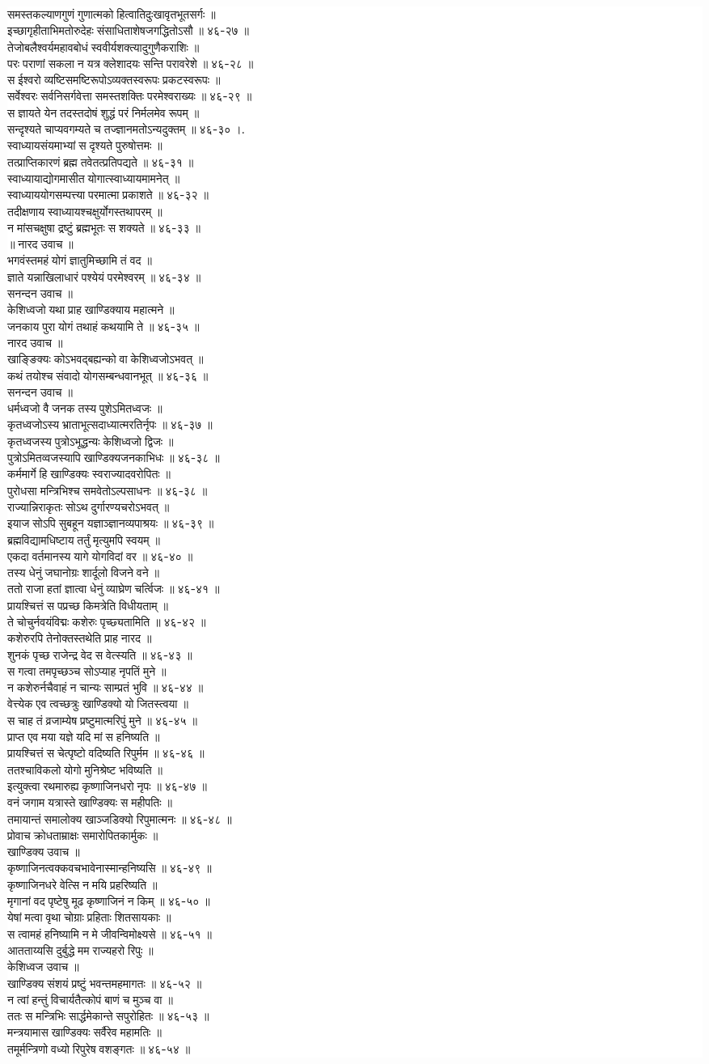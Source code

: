 समस्तकल्याणगुणं गुणात्मको हित्वातिदुःखावृतभूतसर्गः ॥  
इच्छागृहीताभिमतोरुदेहः संसाधिताशेषजगद्धितोऽसौ ॥ ४६-२७ ॥  
तेजोबलैश्वर्यमहावबोधं स्ववीर्यशक्त्यादुगुणैकराशिः ॥  
परः पराणां सकला न यत्र क्लेशादयः सन्ति परावरेशे ॥ ४६-२८ ॥  
स ईश्वरो व्यष्टिसमष्टिरूपोऽव्यक्तस्वरूपः प्रकटस्वरूपः ॥  
सर्वेश्वरः सर्वनिसर्गवेत्ता समस्तशक्तिः परमेश्वराख्यः ॥ ४६-२९ ॥  
स ज्ञायते येन तदस्तदोषं शुद्धं परं निर्मलमेव रूपम् ॥  
सन्दृश्यते चाप्यवगम्यते च तज्ज्ञानमतोऽन्यदुक्तम् ॥ ४६-३० ।.  
स्वाध्यायसंयमाभ्यां स दृश्यते पुरुषोत्तमः ॥  
तत्प्राप्तिकारणं ब्रह्म तवेतत्प्रतिपद्यते ॥ ४६-३१ ॥  
स्वाध्यायाद्योगमासीत योगात्स्वाध्यायमामनेत् ॥  
स्वाध्याययोगसम्पत्त्या परमात्मा प्रकाशते ॥ ४६-३२ ॥  
तदीक्षणाय स्वाध्यायश्चक्षुर्योगस्तथापरम् ॥  
न मांसचक्षुषा द्रष्टुं ब्रह्मभूतः स शक्यते ॥ ४६-३३ ॥  
॥ नारद उवाच ॥  
भगवंस्तमहं योगं ज्ञातुमिच्छामि तं वद ॥  
ज्ञाते यन्नाखिलाधारं पश्येयं परमेश्वरम् ॥ ४६-३४ ॥  
सनन्दन उवाच ॥  
केशिध्वजो यथा प्राह खाण्डिक्याय महात्मने ॥  
जनकाय पुरा योगं तथाहं कथयामि ते ॥ ४६-३५ ॥  
नारद उवाच ॥  
खाङ्ङिक्यः कोऽभवद्बह्यन्को वा केशिध्वजोऽभवत् ॥  
कथं तयोश्च संवादो योगसम्बन्धवानभूत् ॥ ४६-३६ ॥  
सनन्दन उवाच ॥  
धर्मध्वजो वै जनक तस्य पुशेऽमितध्वजः ॥  
कृतध्वजोऽस्य भ्राताभूत्सदाध्यात्मरतिर्नृपः ॥ ४६-३७ ॥  
कृतध्वजस्य पुत्रोऽभूद्धन्यः केशिध्वजो द्विजः ॥  
पुत्रोऽमितव्वजस्यापि खाण्डिक्यजनकाभिधः ॥ ४६-३८ ॥  
कर्ममार्गे हि खाण्डिक्यः स्वराज्यादवरोपितः ॥  
पुरोधसा मन्त्रिभिश्च समवेतोऽल्पसाधनः ॥ ४६-३८ ॥  
राज्यान्निराकृतः सोऽथ दुर्गारण्यचरोऽभवत् ॥  
इयाज सोऽपि सुबहून यज्ञाञ्ज्ञानव्यपाश्रयः ॥ ४६-३९ ॥  
ब्रह्मविद्यामधिष्टाय तर्तुं मृत्युमपि स्वयम् ॥  
एकदा वर्तमानस्य यागे योगविदां वर ॥ ४६-४० ॥  
तस्य धेनुं जघानोग्रः शार्दूलो विजने वने ॥  
ततो राजा हतां ज्ञात्वा धेनुं व्याघ्रेण चर्त्विजः ॥ ४६-४१ ॥  
प्रायश्चित्तं स पप्रच्छ किमत्रेति विधीयताम् ॥  
ते चोचुर्नवयंविद्मः कशेरुः पृच्छ्यतामिति ॥ ४६-४२ ॥  
कशेरुरपि तेनोक्तस्तथेति प्राह नारद ॥  
शुनकं पृच्छ राजेन्द्र वेद स वेत्स्यति ॥ ४६-४३ ॥  
स गत्वा तमपृच्छञ्च सोऽप्याह नृपतिं मुने ॥  
न कशेरुर्नचैवाहं न चान्यः साम्प्रतं भुवि ॥ ४६-४४ ॥  
वेत्त्येक एव त्वच्छत्रुः खाण्डिक्यो यो जितस्त्वया ॥  
स चाह तं व्रजाम्येष प्रष्टुमात्मरिपुं मुने ॥ ४६-४५ ॥  
प्राप्त एव मया यज्ञे यदि मां स हनिष्यति ॥  
प्रायश्चित्तं स चेत्पृष्टो वदिष्यति रिपुर्मम ॥ ४६-४६ ॥  
ततश्चाविकलो योगो मुनिश्रेष्ट भविष्यति ॥  
इत्युक्त्वा रथमारुह्य कृष्णाजिनधरो नृपः ॥ ४६-४७ ॥  
वनं जगाम यत्रास्ते खाण्डिक्यः स महीपतिः ॥  
तमायान्तं समालोक्य खाञ्जडिक्यो रिपुमात्मनः ॥ ४६-४८ ॥  
प्रोवाच क्रोधताम्राक्षः समारोपितकार्मुकः ॥  
खाण्डिक्य उवाच ॥  
कृष्णाजिनत्वक्कवचभावेनास्मान्हनिष्यसि ॥ ४६-४९ ॥  
कृष्णाजिनधरे वेत्सि न मयि प्रहरिष्यति ॥  
मृगानां वद पृष्टेषु मूढ कृष्णाजिनं न किम् ॥ ४६-५० ॥  
येषां मत्वा वृथा चोग्राः प्रहिताः शितसायकाः ॥  
स त्वामहं हनिष्यामि न मे जीवन्विमोक्ष्यसे ॥ ४६-५१ ॥  
आतताय्यसि दुर्बुद्धे मम राज्यहरो रिपुः ॥  
केशिध्वज उवाच ॥  
खाण्डिक्य संशयं प्रष्टुं भवन्तमहमागतः ॥ ४६-५२ ॥  
न त्वां हन्तुं विचार्यतैत्कोपं बाणं च मुञ्च वा ॥  
ततः स मन्त्रिभिः सार्द्धमेकान्ते सपुरोहितः ॥ ४६-५३ ॥  
मन्त्रयामास खाण्डिक्यः सर्वैरेव महामतिः ॥  
तमूर्मन्त्रिणो वध्यो रिपुरेष वशङ्गतः ॥ ४६-५४ ॥  